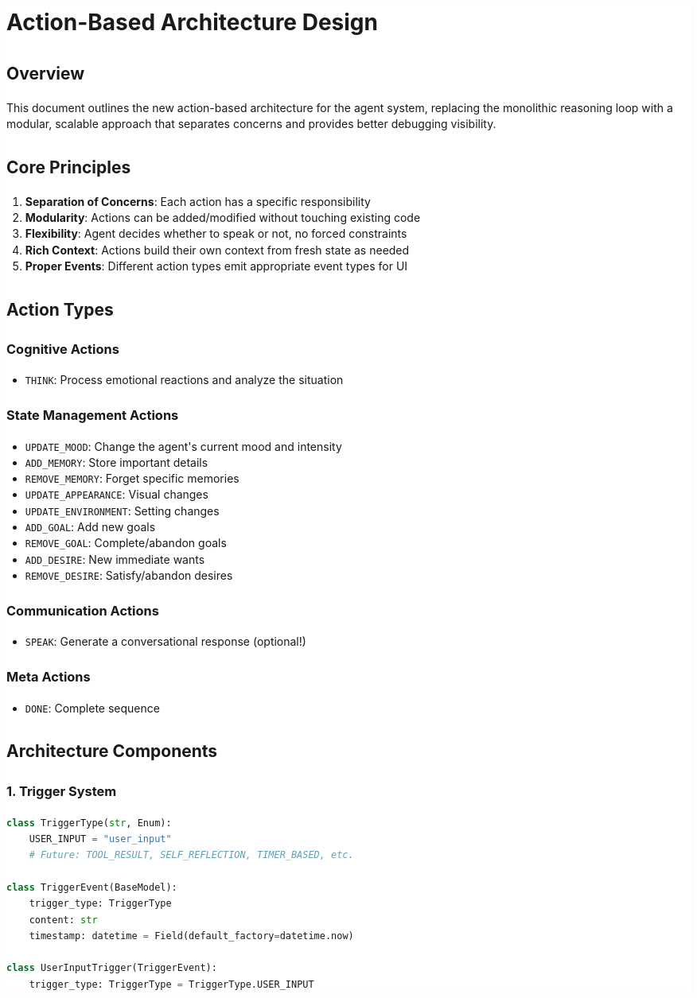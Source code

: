 # Action-Based Architecture Design

## Overview

This document outlines the new action-based architecture for the agent system, replacing the monolithic reasoning loop with a modular, scalable approach that separates concerns and provides better debugging visibility.

## Core Principles

1. **Separation of Concerns**: Each action has a specific responsibility
2. **Modularity**: Actions can be added/modified without touching existing code
3. **Flexibility**: Agent decides whether to speak or not, no forced constraints
4. **Rich Context**: Actions build their own context from fresh state as needed
5. **Proper Events**: Different action types emit appropriate event types for UI

## Action Types

### Cognitive Actions
- `THINK`: Process emotional reactions and analyze the situation

### State Management Actions
- `UPDATE_MOOD`: Change the agent's current mood and intensity
- `ADD_MEMORY`: Store important details
- `REMOVE_MEMORY`: Forget specific memories
- `UPDATE_APPEARANCE`: Visual changes
- `UPDATE_ENVIRONMENT`: Setting changes
- `ADD_GOAL`: Add new goals
- `REMOVE_GOAL`: Complete/abandon goals
- `ADD_DESIRE`: New immediate wants
- `REMOVE_DESIRE`: Satisfy/abandon desires

### Communication Actions
- `SPEAK`: Generate a conversational response (optional!)

### Meta Actions
- `DONE`: Complete sequence

## Architecture Components

### 1. Trigger System

```python
class TriggerType(str, Enum):
    USER_INPUT = "user_input"
    # Future: TOOL_RESULT, SELF_REFLECTION, TIMER_BASED, etc.

class TriggerEvent(BaseModel):
    trigger_type: TriggerType
    content: str
    timestamp: datetime = Field(default_factory=datetime.now)

class UserInputTrigger(TriggerEvent):
    trigger_type: TriggerType = TriggerType.USER_INPUT
```

